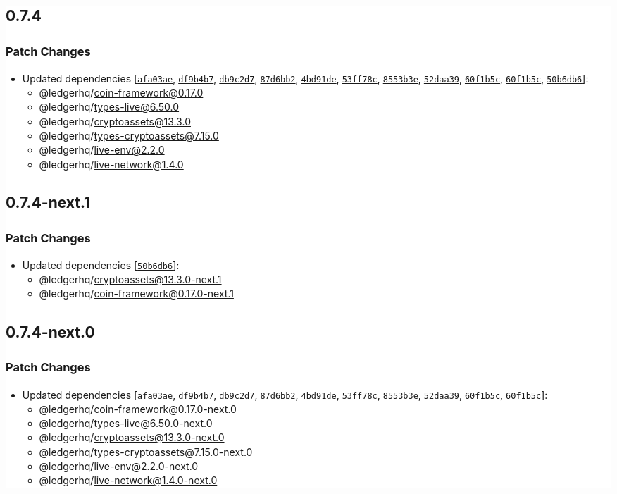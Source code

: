 ## 0.7.4

### Patch Changes

- Updated dependencies [[`afa03ae`](https://github.com/LedgerHQ/ledger-live/commit/afa03ae921ad1ca7df83dc0ba717c1cc27cb08cd), [`df9b4b7`](https://github.com/LedgerHQ/ledger-live/commit/df9b4b7b699503bb3aab1dc791b28e11ef0d51b9), [`db9c2d7`](https://github.com/LedgerHQ/ledger-live/commit/db9c2d78fb74df586c3ea1b9fb75ce3b014a0f4b), [`87d6bb2`](https://github.com/LedgerHQ/ledger-live/commit/87d6bb2501eac654dc10f45a0f591b28569b3d9f), [`4bd91de`](https://github.com/LedgerHQ/ledger-live/commit/4bd91de13442d12acce3ee83d5f2fd5f087570cf), [`53ff78c`](https://github.com/LedgerHQ/ledger-live/commit/53ff78c541d3ed69a3e74854d77f58a7e0d93978), [`8553b3e`](https://github.com/LedgerHQ/ledger-live/commit/8553b3eef10132396ec580a2d5f20b616f5b18a0), [`52daa39`](https://github.com/LedgerHQ/ledger-live/commit/52daa3998709ac3538afd447fe771faa3e3441be), [`60f1b5c`](https://github.com/LedgerHQ/ledger-live/commit/60f1b5c6cab125f5281468bb3e36f1abfae2d70c), [`60f1b5c`](https://github.com/LedgerHQ/ledger-live/commit/60f1b5c6cab125f5281468bb3e36f1abfae2d70c), [`50b6db6`](https://github.com/LedgerHQ/ledger-live/commit/50b6db67d374a23ba040043aa93e7fbc52685297)]:
  - @ledgerhq/coin-framework@0.17.0
  - @ledgerhq/types-live@6.50.0
  - @ledgerhq/cryptoassets@13.3.0
  - @ledgerhq/types-cryptoassets@7.15.0
  - @ledgerhq/live-env@2.2.0
  - @ledgerhq/live-network@1.4.0

## 0.7.4-next.1

### Patch Changes

- Updated dependencies [[`50b6db6`](https://github.com/LedgerHQ/ledger-live/commit/50b6db67d374a23ba040043aa93e7fbc52685297)]:
  - @ledgerhq/cryptoassets@13.3.0-next.1
  - @ledgerhq/coin-framework@0.17.0-next.1

## 0.7.4-next.0

### Patch Changes

- Updated dependencies [[`afa03ae`](https://github.com/LedgerHQ/ledger-live/commit/afa03ae921ad1ca7df83dc0ba717c1cc27cb08cd), [`df9b4b7`](https://github.com/LedgerHQ/ledger-live/commit/df9b4b7b699503bb3aab1dc791b28e11ef0d51b9), [`db9c2d7`](https://github.com/LedgerHQ/ledger-live/commit/db9c2d78fb74df586c3ea1b9fb75ce3b014a0f4b), [`87d6bb2`](https://github.com/LedgerHQ/ledger-live/commit/87d6bb2501eac654dc10f45a0f591b28569b3d9f), [`4bd91de`](https://github.com/LedgerHQ/ledger-live/commit/4bd91de13442d12acce3ee83d5f2fd5f087570cf), [`53ff78c`](https://github.com/LedgerHQ/ledger-live/commit/53ff78c541d3ed69a3e74854d77f58a7e0d93978), [`8553b3e`](https://github.com/LedgerHQ/ledger-live/commit/8553b3eef10132396ec580a2d5f20b616f5b18a0), [`52daa39`](https://github.com/LedgerHQ/ledger-live/commit/52daa3998709ac3538afd447fe771faa3e3441be), [`60f1b5c`](https://github.com/LedgerHQ/ledger-live/commit/60f1b5c6cab125f5281468bb3e36f1abfae2d70c), [`60f1b5c`](https://github.com/LedgerHQ/ledger-live/commit/60f1b5c6cab125f5281468bb3e36f1abfae2d70c)]:
  - @ledgerhq/coin-framework@0.17.0-next.0
  - @ledgerhq/types-live@6.50.0-next.0
  - @ledgerhq/cryptoassets@13.3.0-next.0
  - @ledgerhq/types-cryptoassets@7.15.0-next.0
  - @ledgerhq/live-env@2.2.0-next.0
  - @ledgerhq/live-network@1.4.0-next.0
